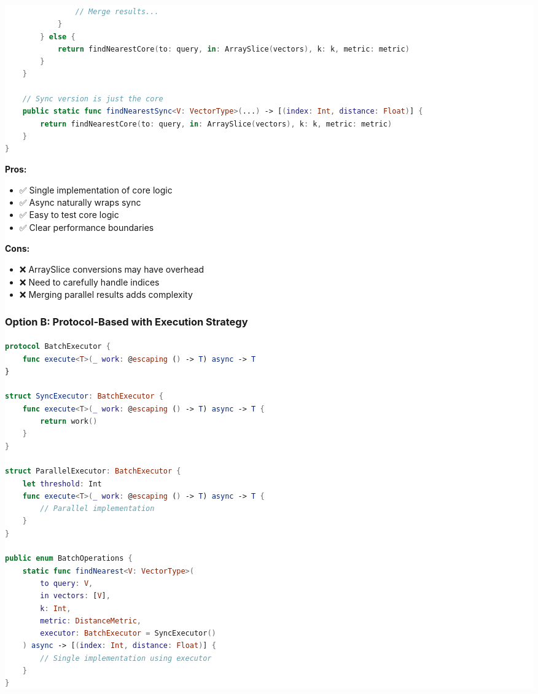 ```swift
                // Merge results...
            }
        } else {
            return findNearestCore(to: query, in: ArraySlice(vectors), k: k, metric: metric)
        }
    }
    
    // Sync version is just the core
    public static func findNearestSync<V: VectorType>(...) -> [(index: Int, distance: Float)] {
        return findNearestCore(to: query, in: ArraySlice(vectors), k: k, metric: metric)
    }
}
```

**Pros:**
- ✅ Single implementation of core logic
- ✅ Async naturally wraps sync
- ✅ Easy to test core logic
- ✅ Clear performance boundaries

**Cons:**
- ❌ ArraySlice conversions may have overhead
- ❌ Need to carefully handle indices
- ❌ Merging parallel results adds complexity

### Option B: Protocol-Based with Execution Strategy
```swift
protocol BatchExecutor {
    func execute<T>(_ work: @escaping () -> T) async -> T
}

struct SyncExecutor: BatchExecutor {
    func execute<T>(_ work: @escaping () -> T) async -> T {
        return work()
    }
}

struct ParallelExecutor: BatchExecutor {
    let threshold: Int
    func execute<T>(_ work: @escaping () -> T) async -> T {
        // Parallel implementation
    }
}

public enum BatchOperations {
    static func findNearest<V: VectorType>(
        to query: V,
        in vectors: [V],
        k: Int,
        metric: DistanceMetric,
        executor: BatchExecutor = SyncExecutor()
    ) async -> [(index: Int, distance: Float)] {
        // Single implementation using executor
    }
}
```
